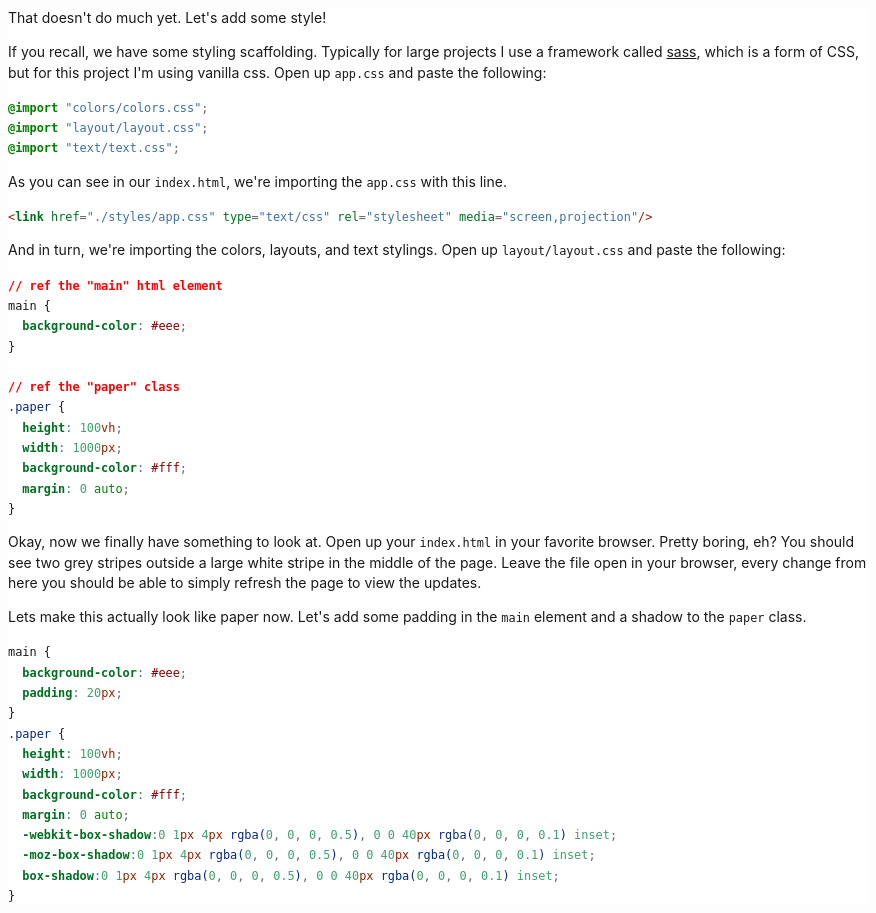 That doesn't do much yet.  Let's add some style!

If you recall, we have some styling scaffolding.  Typically for large projects I use a framework called [sass](http://sass-lang.com/), which is a form of CSS, but for this project I'm using vanilla css.  Open up `app.css` and paste the following:

```css
@import "colors/colors.css";
@import "layout/layout.css";
@import "text/text.css";
```

As you can see in our `index.html`, we're importing the `app.css` with this line.
```html
<link href="./styles/app.css" type="text/css" rel="stylesheet" media="screen,projection"/>
```
And in turn, we're importing the colors, layouts, and text stylings.  Open up `layout/layout.css` and paste the following:
```css
// ref the "main" html element
main {
  background-color: #eee;
}

// ref the "paper" class
.paper {
  height: 100vh;
  width: 1000px;
  background-color: #fff;
  margin: 0 auto;
}
```

Okay, now we finally have something to look at.  Open up your `index.html` in your favorite browser.  Pretty boring, eh?  You should see two grey stripes outside a large white stripe in the middle of the page.  Leave the file open in your browser, every change from here you should be able to simply refresh the page to view the updates.  

Lets make this actually look like paper now.  Let's add some padding in the `main` element and a shadow to the `paper` class.

```css
main {
  background-color: #eee;    
  padding: 20px;
}
.paper {
  height: 100vh;
  width: 1000px;
  background-color: #fff;
  margin: 0 auto;
  -webkit-box-shadow:0 1px 4px rgba(0, 0, 0, 0.5), 0 0 40px rgba(0, 0, 0, 0.1) inset;
  -moz-box-shadow:0 1px 4px rgba(0, 0, 0, 0.5), 0 0 40px rgba(0, 0, 0, 0.1) inset;
  box-shadow:0 1px 4px rgba(0, 0, 0, 0.5), 0 0 40px rgba(0, 0, 0, 0.1) inset;
}
```
